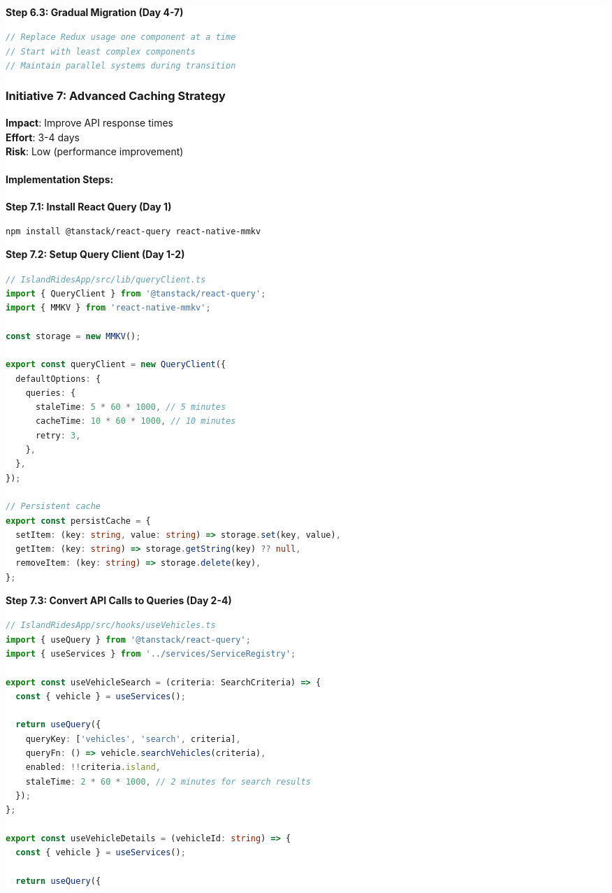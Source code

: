 **Step 6.3: Gradual Migration (Day 4-7)**
```typescript
// Replace Redux usage one component at a time
// Start with least complex components
// Maintain parallel systems during transition
```

### **Initiative 7: Advanced Caching Strategy**
**Impact**: Improve API response times  
**Effort**: 3-4 days  
**Risk**: Low (performance improvement)

#### Implementation Steps:

**Step 7.1: Install React Query (Day 1)**
```bash
npm install @tanstack/react-query react-native-mmkv
```

**Step 7.2: Setup Query Client (Day 1-2)**
```typescript
// IslandRidesApp/src/lib/queryClient.ts
import { QueryClient } from '@tanstack/react-query';
import { MMKV } from 'react-native-mmkv';

const storage = new MMKV();

export const queryClient = new QueryClient({
  defaultOptions: {
    queries: {
      staleTime: 5 * 60 * 1000, // 5 minutes
      cacheTime: 10 * 60 * 1000, // 10 minutes
      retry: 3,
    },
  },
});

// Persistent cache
export const persistCache = {
  setItem: (key: string, value: string) => storage.set(key, value),
  getItem: (key: string) => storage.getString(key) ?? null,
  removeItem: (key: string) => storage.delete(key),
};
```

**Step 7.3: Convert API Calls to Queries (Day 2-4)**
```typescript
// IslandRidesApp/src/hooks/useVehicles.ts
import { useQuery } from '@tanstack/react-query';
import { useServices } from '../services/ServiceRegistry';

export const useVehicleSearch = (criteria: SearchCriteria) => {
  const { vehicle } = useServices();
  
  return useQuery({
    queryKey: ['vehicles', 'search', criteria],
    queryFn: () => vehicle.searchVehicles(criteria),
    enabled: !!criteria.island,
    staleTime: 2 * 60 * 1000, // 2 minutes for search results
  });
};

export const useVehicleDetails = (vehicleId: string) => {
  const { vehicle } = useServices();
  
  return useQuery({
```